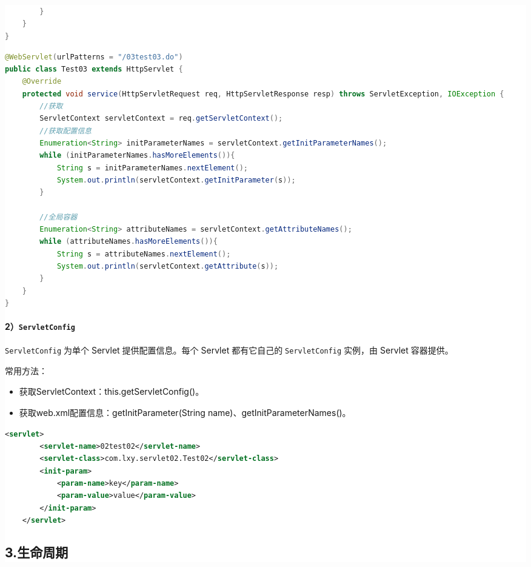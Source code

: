 ```java
        }
    }
}
```

```java
@WebServlet(urlPatterns = "/03test03.do")
public class Test03 extends HttpServlet {
    @Override
    protected void service(HttpServletRequest req, HttpServletResponse resp) throws ServletException, IOException {
        //获取
        ServletContext servletContext = req.getServletContext();
        //获取配置信息
        Enumeration<String> initParameterNames = servletContext.getInitParameterNames();
        while (initParameterNames.hasMoreElements()){
            String s = initParameterNames.nextElement();
            System.out.println(servletContext.getInitParameter(s));
        }

        //全局容器
        Enumeration<String> attributeNames = servletContext.getAttributeNames();
        while (attributeNames.hasMoreElements()){
            String s = attributeNames.nextElement();
            System.out.println(servletContext.getAttribute(s));
        }
    }
}
```

#### 2）`ServletConfig` 

`ServletConfig` 为单个 Servlet 提供配置信息。每个 Servlet 都有它自己的 `ServletConfig` 实例，由 Servlet 容器提供。

常用方法：

- 获取ServletContext：this.getServletConfig()。

- 获取web.xml配置信息：getInitParameter(String name)、getInitParameterNames()。

```xml
<servlet>
        <servlet-name>02test02</servlet-name>
        <servlet-class>com.lxy.servlet02.Test02</servlet-class>
        <init-param>
            <param-name>key</param-name>
            <param-value>value</param-value>
        </init-param>
    </servlet>
```



## 3.生命周期

